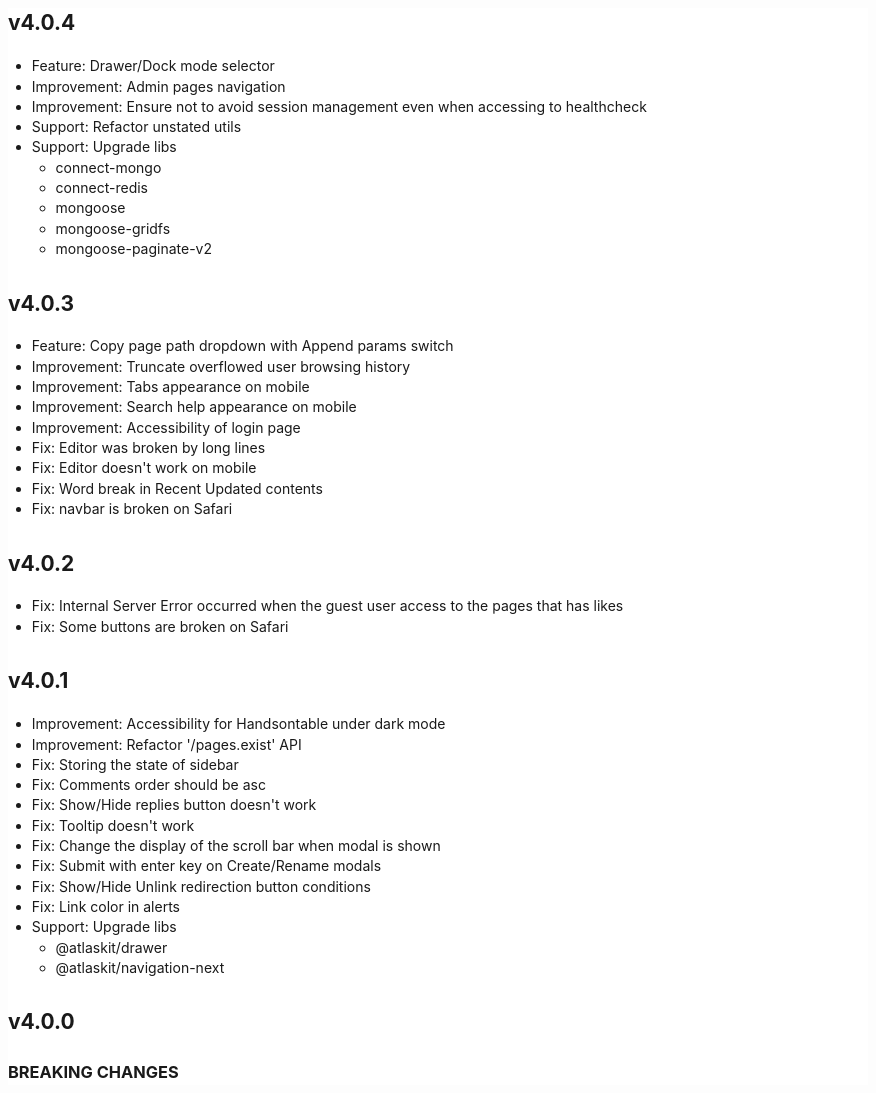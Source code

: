 
## v4.0.4

* Feature: Drawer/Dock mode selector
* Improvement: Admin pages navigation
* Improvement: Ensure not to avoid session management even when accessing to healthcheck
* Support: Refactor unstated utils
* Support: Upgrade libs
    * connect-mongo
    * connect-redis
    * mongoose
    * mongoose-gridfs
    * mongoose-paginate-v2

## v4.0.3

* Feature: Copy page path dropdown with Append params switch
* Improvement: Truncate overflowed user browsing history
* Improvement: Tabs appearance on mobile
* Improvement: Search help appearance on mobile
* Improvement: Accessibility of login page
* Fix: Editor was broken by long lines
* Fix: Editor doesn't work on mobile
* Fix: Word break in Recent Updated contents
* Fix: navbar is broken on Safari

## v4.0.2

* Fix: Internal Server Error occurred when the guest user access to the pages that has likes
* Fix: Some buttons are broken on Safari

## v4.0.1

* Improvement: Accessibility for Handsontable under dark mode
* Improvement: Refactor '/pages.exist' API
* Fix: Storing the state of sidebar
* Fix: Comments order should be asc
* Fix: Show/Hide replies button doesn't work
* Fix: Tooltip doesn't work
* Fix: Change the display of the scroll bar when modal is shown
* Fix: Submit with enter key on Create/Rename modals
* Fix: Show/Hide Unlink redirection button conditions
* Fix: Link color in alerts
* Support: Upgrade libs
    * @atlaskit/drawer
    * @atlaskit/navigation-next

## v4.0.0

### BREAKING CHANGES
